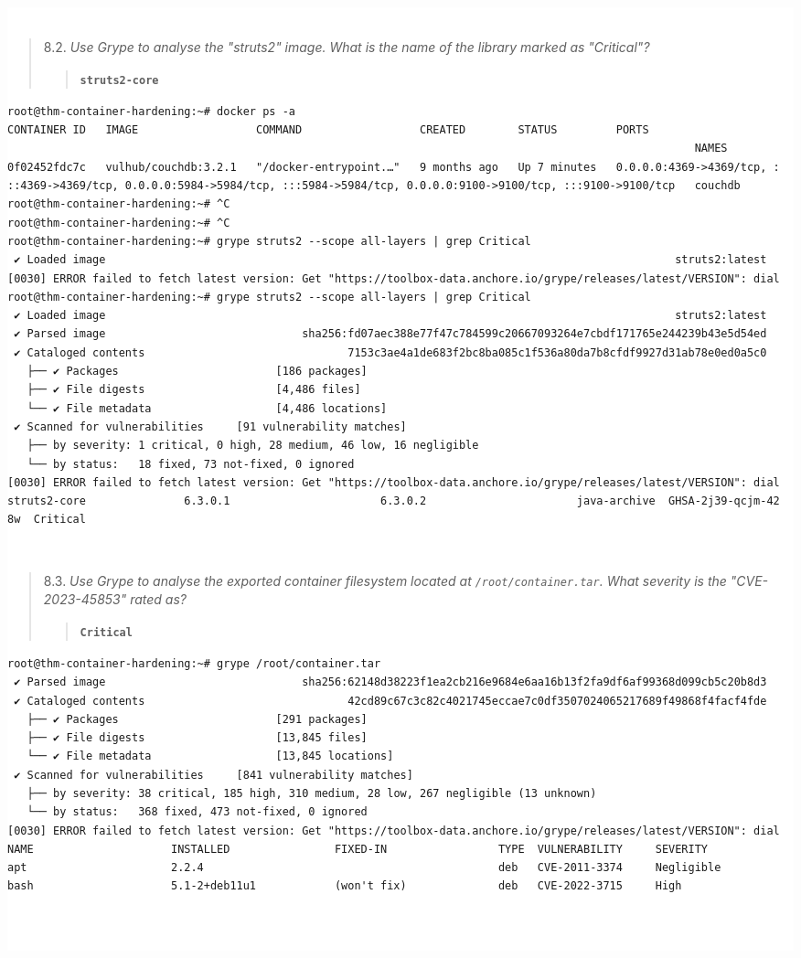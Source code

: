 <br>

> 8.2. <em>Use Grype to analyse the "struts2" image. What is the name of the library marked as "Critical"? </em><br><a id='8.2'></a>
>> <code><strong>struts2-core</strong></code>

<pre><code>root@thm-container-hardening:~# docker ps -a
CONTAINER ID   IMAGE                  COMMAND                  CREATED        STATUS         PORTS                    
                                                                                                         NAMES
0f02452fdc7c   vulhub/couchdb:3.2.1   "/docker-entrypoint.…"   9 months ago   Up 7 minutes   0.0.0.0:4369->4369/tcp, :
::4369->4369/tcp, 0.0.0.0:5984->5984/tcp, :::5984->5984/tcp, 0.0.0.0:9100->9100/tcp, :::9100->9100/tcp   couchdb
root@thm-container-hardening:~# ^C
root@thm-container-hardening:~# ^C
root@thm-container-hardening:~# grype struts2 --scope all-layers | grep Critical
 ✔ Loaded image                                                                                       struts2:latest
[0030] ERROR failed to fetch latest version: Get "https://toolbox-data.anchore.io/grype/releases/latest/VERSION": dial
root@thm-container-hardening:~# grype struts2 --scope all-layers | grep Critical
 ✔ Loaded image                                                                                       struts2:latest
 ✔ Parsed image                              sha256:fd07aec388e77f47c784599c20667093264e7cbdf171765e244239b43e5d54ed
 ✔ Cataloged contents                               7153c3ae4a1de683f2bc8ba085c1f536a80da7b8cfdf9927d31ab78e0ed0a5c0
   ├── ✔ Packages                        [186 packages]  
   ├── ✔ File digests                    [4,486 files]  
   └── ✔ File metadata                   [4,486 locations]  
 ✔ Scanned for vulnerabilities     [91 vulnerability matches]  
   ├── by severity: 1 critical, 0 high, 28 medium, 46 low, 16 negligible
   └── by status:   18 fixed, 73 not-fixed, 0 ignored 
[0030] ERROR failed to fetch latest version: Get "https://toolbox-data.anchore.io/grype/releases/latest/VERSION": dial
struts2-core               6.3.0.1                       6.3.0.2                       java-archive  GHSA-2j39-qcjm-42
8w  Critical    
</code></pre>

<br>

> 8.3. <em>Use Grype to analyse the exported container filesystem located at <code>/root/container.tar</code>. What severity is the "CVE-2023-45853" rated as? </em><br><a id='8.3'></a>
>> <code><strong>Critical</strong></code>

<pre><code>root@thm-container-hardening:~# grype /root/container.tar
 ✔ Parsed image                              sha256:62148d38223f1ea2cb216e9684e6aa16b13f2fa9df6af99368d099cb5c20b8d3
 ✔ Cataloged contents                               42cd89c67c3c82c4021745eccae7c0df3507024065217689f49868f4facf4fde
   ├── ✔ Packages                        [291 packages]  
   ├── ✔ File digests                    [13,845 files]  
   └── ✔ File metadata                   [13,845 locations]  
 ✔ Scanned for vulnerabilities     [841 vulnerability matches]  
   ├── by severity: 38 critical, 185 high, 310 medium, 28 low, 267 negligible (13 unknown)
   └── by status:   368 fixed, 473 not-fixed, 0 ignored 
[0030] ERROR failed to fetch latest version: Get "https://toolbox-data.anchore.io/grype/releases/latest/VERSION": dial
NAME                     INSTALLED                FIXED-IN                 TYPE  VULNERABILITY     SEVERITY   
apt                      2.2.4                                             deb   CVE-2011-3374     Negligible  
bash                     5.1-2+deb11u1            (won't fix)              deb   CVE-2022-3715     High        